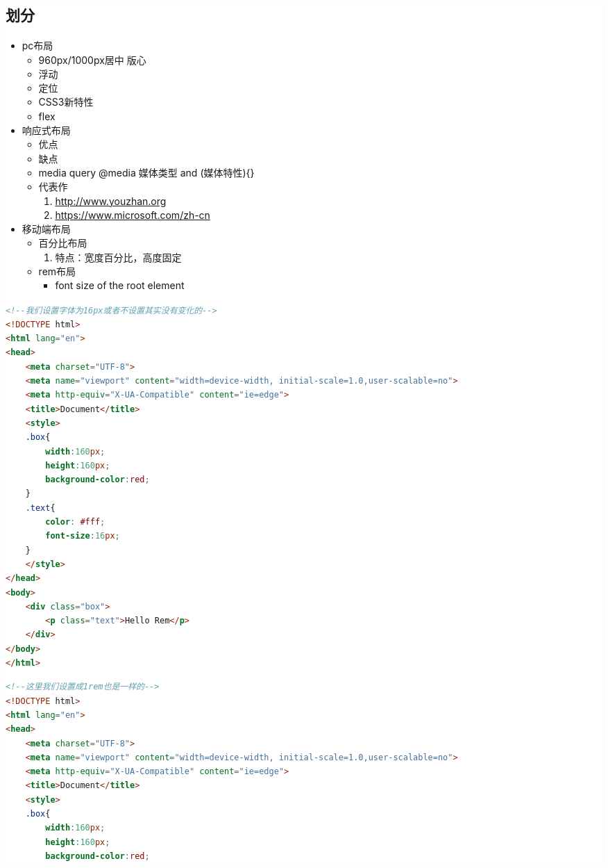 ## 划分
- pc布局
    + 960px/1000px居中 版心
    + 浮动
    + 定位
    + CSS3新特性
    + flex
- 响应式布局
    + 优点
    + 缺点
    + media query @media 媒体类型 and (媒体特性){}
    + 代表作
        1. http://www.youzhan.org
        2. https://www.microsoft.com/zh-cn
- 移动端布局
    + 百分比布局
        1. 特点：宽度百分比，高度固定
    + rem布局
        - font size of the root element



```html
<!--我们设置字体为16px或者不设置其实没有变化的-->
<!DOCTYPE html>
<html lang="en">
<head>
    <meta charset="UTF-8">
    <meta name="viewport" content="width=device-width, initial-scale=1.0,user-scalable=no">
    <meta http-equiv="X-UA-Compatible" content="ie=edge">
    <title>Document</title>
    <style>
    .box{
        width:160px;
        height:160px;
        background-color:red;
    }
    .text{
        color: #fff;
        font-size:16px;
    }
    </style>
</head>
<body>
    <div class="box">
        <p class="text">Hello Rem</p>
    </div>
</body>
</html>
```

```html
<!--这里我们设置成1rem也是一样的-->
<!DOCTYPE html>
<html lang="en">
<head>
    <meta charset="UTF-8">
    <meta name="viewport" content="width=device-width, initial-scale=1.0,user-scalable=no">
    <meta http-equiv="X-UA-Compatible" content="ie=edge">
    <title>Document</title>
    <style>
    .box{
        width:160px;
        height:160px;
        background-color:red;
```